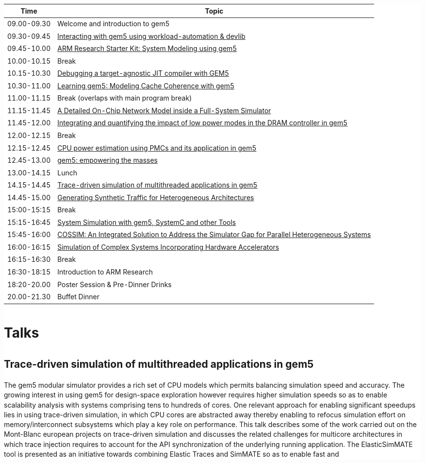 | Time        | Topic                                                                                                                                                                             |
| ----------- | --------------------------------------------------------------------------------------------------------------------------------------------------------------------------------- |
| 09.00-09.30 | Welcome and introduction to gem5                                                                                   |
| 09.30-09.45 | [Interacting with gem5 using workload-automation & devlib](#WA "wikilink")                                               |
| 09.45-10.00 | [ARM Research Starter Kit: System Modeling using gem5](#StarterKit "wikilink")                                            |
| 10.00-10.15 | Break                                                                                                                                                                             |
| 10.15-10.30 | [Debugging a target-agnostic JIT compiler with GEM5](#JIT_Debugging "wikilink")                                                                                                   |
| 10.30-11.00 | [Learning gem5: Modeling Cache Coherence with gem5](#Ruby "wikilink")                                              |
| 11.00-11.15 | Break (overlaps with main program break)                                                                                                                                          |
| 11.15-11.45 | [A Detailed On-Chip Network Model inside a Full-System Simulator](#Garnet2 "wikilink")                             |
| 11.45-12.00 | [Integrating and quantifying the impact of low power modes in the DRAM controller in gem5](#DRAMPower "wikilink")            |
| 12.00-12.15 | Break                                                                                                                                                                             |
| 12.15-12.45 | [CPU power estimation using PMCs and its application in gem5](#PowMon "wikilink")                                              |
| 12.45-13.00 | [gem5: empowering the masses](#PowerFramework "wikilink")                                                              |
| 13.00-14.15 | Lunch                                                                                                                                                                             |
| 14.15-14.45 | [Trace-driven simulation of multithreaded applications in gem5](#ElasticSimMATE "wikilink")                            |
| 14.45-15.00 | [Generating Synthetic Traffic for Heterogeneous Architectures](#TraceGeneration "wikilink")                          |
| 15:00-15:15 | Break                                                                                                                                                                             |
| 15:15-16:45 | [System Simulation with gem5, SystemC and other Tools](#SystemC "wikilink")                                                   |
| 15:45-16:00 | [COSSIM: An Integrated Solution to Address the Simulator Gap for Parallel Heterogeneous Systems](#COSSIM "wikilink")          |
| 16:00-16:15 | [Simulation of Complex Systems Incorporating Hardware Accelerators](#ComplexSystems "wikilink") |
| 16:15-16:30 | Break                                                                                                                                                                             |
| 16:30-18:15 | Introduction to ARM Research                                                                                                                                                      |
| 18:20-20.00 | Poster Session & Pre-Dinner Drinks                                                                                                                                                |
| 20.00-21.30 | Buffet Dinner                                                                                                                                                                     |

# Talks

<span id="ElasticSimMATE">

## Trace-driven simulation of multithreaded applications in gem5

The gem5 modular simulator provides a rich set of CPU models which
permits balancing simulation speed and accuracy. The growing interest in
using gem5 for design-space exploration however requires higher
simulation speeds so as to enable scalability analysis with systems
comprising tens to hundreds of cores. One relevant approach for enabling
significant speedups lies in using trace-driven simulation, in which CPU
cores are abstracted away thereby enabling to refocus simulation effort
on memory/interconnect subsystems which play a key role on performance.
This talk describes some of the work carried out on the Mont-Blanc
european projects on trace-driven simulation and discusses the related
challenges for multicore architectures in which trace injection requires
to account for the API synchronization of the underlying running
application. The ElasticSimMATE tool is presented as an initiative
towards combining Elastic Traces and SimMATE so as to enable fast and